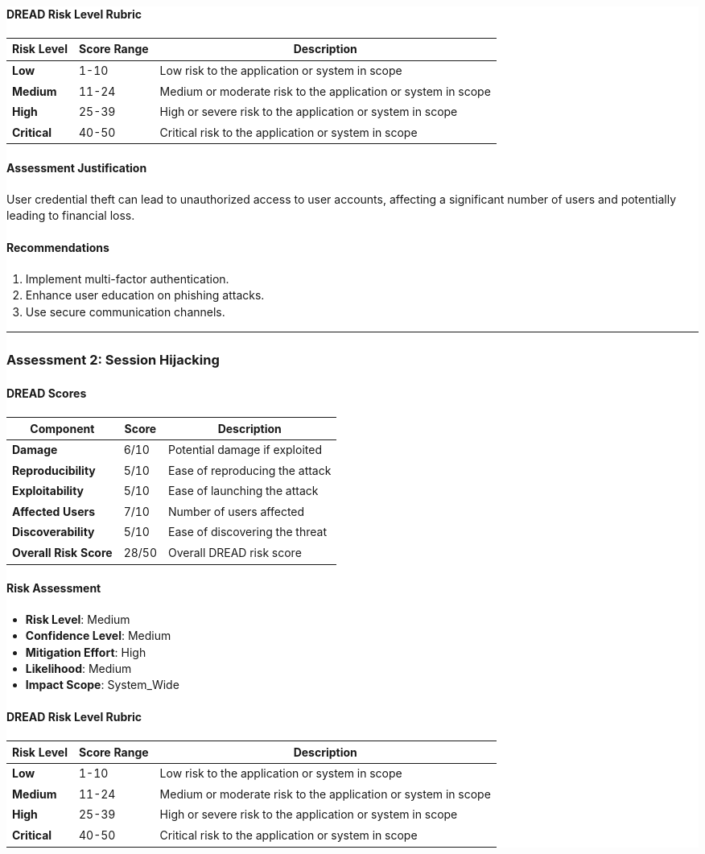 #### DREAD Risk Level Rubric

| Risk Level | Score Range | Description |
|------------|-------------|-------------|
| **Low** | 1-10 | Low risk to the application or system in scope |
| **Medium** | 11-24 | Medium or moderate risk to the application or system in scope |
| **High** | 25-39 | High or severe risk to the application or system in scope |
| **Critical** | 40-50 | Critical risk to the application or system in scope |

#### Assessment Justification

User credential theft can lead to unauthorized access to user accounts, affecting a significant number of users and potentially leading to financial loss.

#### Recommendations

1. Implement multi-factor authentication.
2. Enhance user education on phishing attacks.
3. Use secure communication channels.

---

### Assessment 2: Session Hijacking

#### DREAD Scores

| Component | Score | Description |
|-----------|-------|-------------|
| **Damage** | 6/10 | Potential damage if exploited |
| **Reproducibility** | 5/10 | Ease of reproducing the attack |
| **Exploitability** | 5/10 | Ease of launching the attack |
| **Affected Users** | 7/10 | Number of users affected |
| **Discoverability** | 5/10 | Ease of discovering the threat |
| **Overall Risk Score** | 28/50 | Overall DREAD risk score |

#### Risk Assessment

- **Risk Level**: Medium
- **Confidence Level**: Medium
- **Mitigation Effort**: High
- **Likelihood**: Medium
- **Impact Scope**: System_Wide

#### DREAD Risk Level Rubric

| Risk Level | Score Range | Description |
|------------|-------------|-------------|
| **Low** | 1-10 | Low risk to the application or system in scope |
| **Medium** | 11-24 | Medium or moderate risk to the application or system in scope |
| **High** | 25-39 | High or severe risk to the application or system in scope |
| **Critical** | 40-50 | Critical risk to the application or system in scope |

